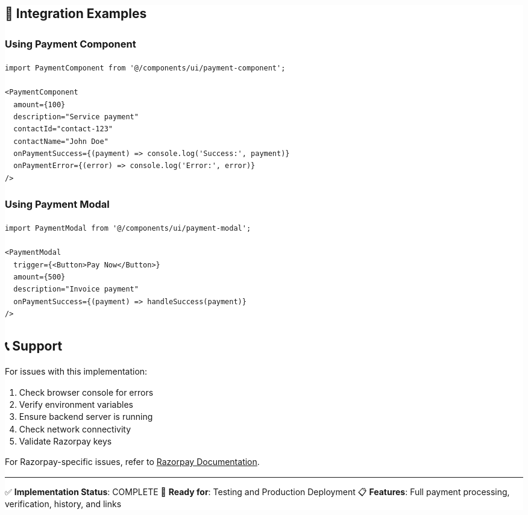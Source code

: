 ## 🤝 Integration Examples

### Using Payment Component
```tsx
import PaymentComponent from '@/components/ui/payment-component';

<PaymentComponent
  amount={100}
  description="Service payment"
  contactId="contact-123"
  contactName="John Doe"
  onPaymentSuccess={(payment) => console.log('Success:', payment)}
  onPaymentError={(error) => console.log('Error:', error)}
/>
```

### Using Payment Modal
```tsx
import PaymentModal from '@/components/ui/payment-modal';

<PaymentModal
  trigger={<Button>Pay Now</Button>}
  amount={500}
  description="Invoice payment"
  onPaymentSuccess={(payment) => handleSuccess(payment)}
/>
```

## 📞 Support

For issues with this implementation:
1. Check browser console for errors
2. Verify environment variables
3. Ensure backend server is running
4. Check network connectivity
5. Validate Razorpay keys

For Razorpay-specific issues, refer to [Razorpay Documentation](https://razorpay.com/docs/).

---

✅ **Implementation Status**: COMPLETE
🔧 **Ready for**: Testing and Production Deployment
📋 **Features**: Full payment processing, verification, history, and links
